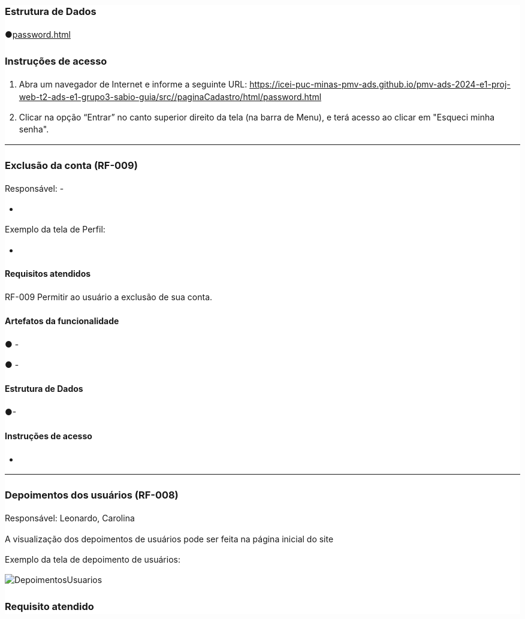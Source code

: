 ### Estrutura de Dados

●[password.html](https://github.com/ICEI-PUC-Minas-PMV-ADS/pmv-ads-2024-e1-proj-web-t2-ads-e1-grupo3-sabio-guia/blob/main/src/paginaCadastro/html/password.html)

### Instruções de acesso

1.	Abra um navegador de Internet e informe a seguinte URL: https://icei-puc-minas-pmv-ads.github.io/pmv-ads-2024-e1-proj-web-t2-ads-e1-grupo3-sabio-guia/src//paginaCadastro/html/password.html
	
2.	Clicar na opção “Entrar” no canto superior direito da tela (na barra de Menu), e terá acesso ao clicar em "Esqueci minha senha".

<hr>

### Exclusão da conta (RF-009)

Responsável: -

-

Exemplo da tela de Perfil:

-

#### Requisitos atendidos
 
RF-009	Permitir ao usuário a exclusão de sua conta.	


#### Artefatos da funcionalidade

●	- 

●	-


#### Estrutura de Dados

●-


#### Instruções de acesso
-

<hr>

### Depoimentos dos usuários (RF-008)

Responsável: Leonardo, Carolina

A visualização dos depoimentos de usuários pode ser feita na página inicial do site

Exemplo da tela de depoimento de usuários: 

![DepoimentosUsuarios](https://github.com/ICEI-PUC-Minas-PMV-ADS/pmv-ads-2024-e1-proj-web-t2-ads-e1-grupo3-sabio-guia/assets/109766719/297a401b-3ce4-4906-8538-f3a37ecc55d8)


### Requisito atendido
